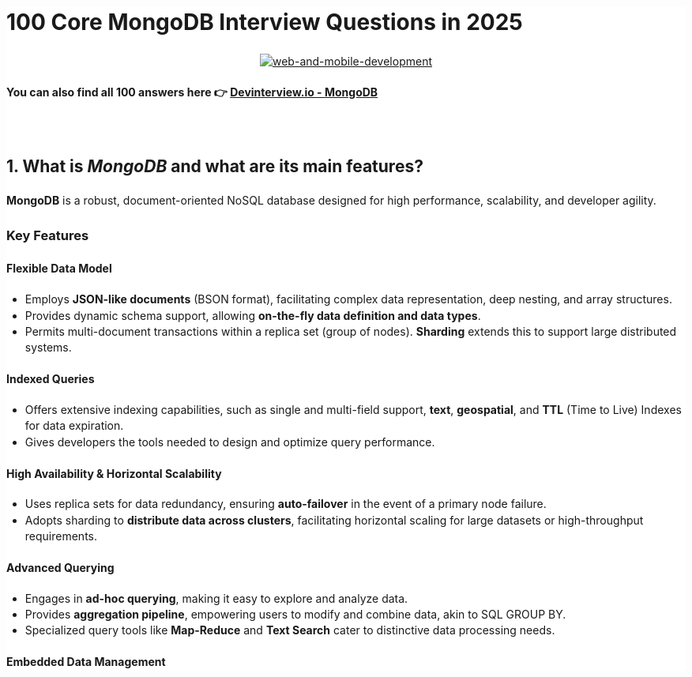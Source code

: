 # 100 Core MongoDB Interview Questions in 2025

<div>
<p align="center">
<a href="https://devinterview.io/questions/web-and-mobile-development/">
<img src="https://firebasestorage.googleapis.com/v0/b/dev-stack-app.appspot.com/o/github-blog-img%2Fweb-and-mobile-development-github-img.jpg?alt=media&token=1b5eeecc-c9fb-49f5-9e03-50cf2e309555" alt="web-and-mobile-development" width="100%">
</a>
</p>

#### You can also find all 100 answers here 👉 [Devinterview.io - MongoDB](https://devinterview.io/questions/web-and-mobile-development/mongodb-interview-questions)

<br>

## 1. What is _MongoDB_ and what are its main features?

**MongoDB** is a robust, document-oriented NoSQL database designed for high performance, scalability, and developer agility.

### Key Features

#### Flexible Data Model

- Employs **JSON-like documents** (BSON format), facilitating complex data representation, deep nesting, and array structures.
- Provides dynamic schema support, allowing **on-the-fly data definition and data types**.
- Permits multi-document transactions within a replica set (group of nodes). **Sharding** extends this to support large distributed systems.

#### Indexed Queries

- Offers extensive indexing capabilities, such as single and multi-field support, **text**, **geospatial**, and **TTL** (Time to Live) Indexes for data expiration.
- Gives developers the tools needed to design and optimize query performance.

#### High Availability & Horizontal Scalability

- Uses replica sets for data redundancy, ensuring **auto-failover** in the event of a primary node failure.
- Adopts sharding to **distribute data across clusters**, facilitating horizontal scaling for large datasets or high-throughput requirements.

#### Advanced Querying

- Engages in **ad-hoc querying**, making it easy to explore and analyze data.
- Provides **aggregation pipeline**, empowering users to modify and combine data, akin to SQL GROUP BY.
- Specialized query tools like **Map-Reduce** and **Text Search** cater to distinctive data processing needs.

#### Embedded Data Management

